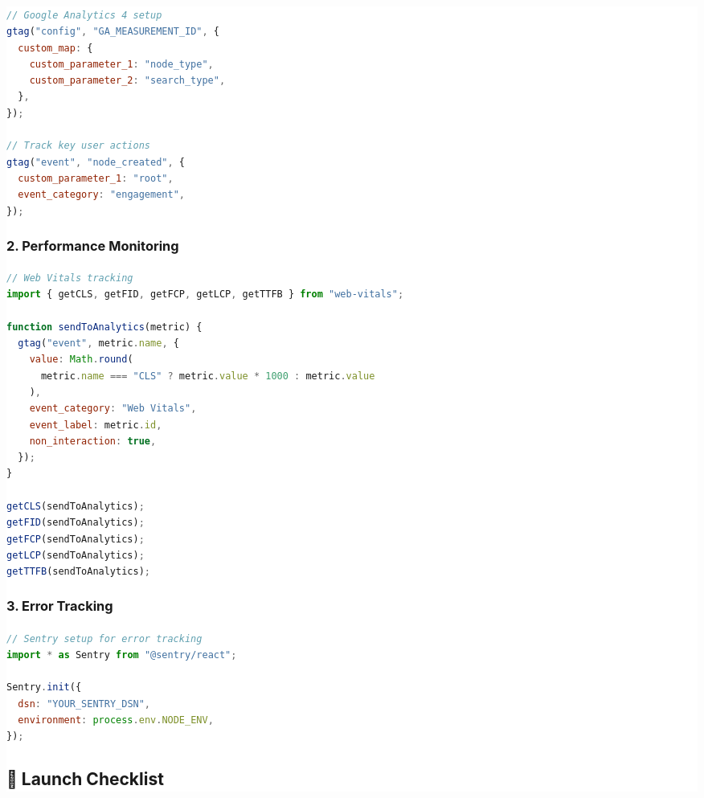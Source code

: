 ```javascript
// Google Analytics 4 setup
gtag("config", "GA_MEASUREMENT_ID", {
  custom_map: {
    custom_parameter_1: "node_type",
    custom_parameter_2: "search_type",
  },
});

// Track key user actions
gtag("event", "node_created", {
  custom_parameter_1: "root",
  event_category: "engagement",
});
```

### 2. Performance Monitoring

```javascript
// Web Vitals tracking
import { getCLS, getFID, getFCP, getLCP, getTTFB } from "web-vitals";

function sendToAnalytics(metric) {
  gtag("event", metric.name, {
    value: Math.round(
      metric.name === "CLS" ? metric.value * 1000 : metric.value
    ),
    event_category: "Web Vitals",
    event_label: metric.id,
    non_interaction: true,
  });
}

getCLS(sendToAnalytics);
getFID(sendToAnalytics);
getFCP(sendToAnalytics);
getLCP(sendToAnalytics);
getTTFB(sendToAnalytics);
```

### 3. Error Tracking

```javascript
// Sentry setup for error tracking
import * as Sentry from "@sentry/react";

Sentry.init({
  dsn: "YOUR_SENTRY_DSN",
  environment: process.env.NODE_ENV,
});
```

## 🚀 Launch Checklist
